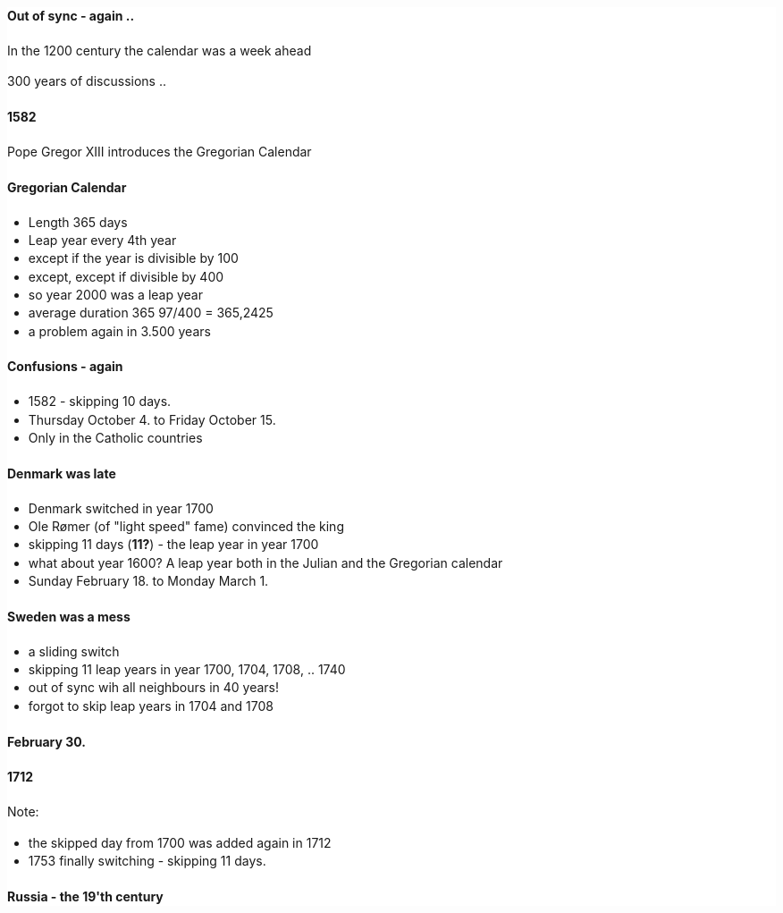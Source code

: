 

#### Out of sync - again ..

In the 1200 century the calendar was a week ahead

300 years of discussions ..


#### 1582

Pope Gregor XIII introduces the Gregorian Calendar


#### Gregorian Calendar

* Length 365 days
* Leap year every 4th year
* except if the year is divisible by 100
* except, except if divisible by 400
* so year 2000 was a leap year
* average duration 365 97/400 = 365,2425
* a problem again in 3.500 years


#### Confusions - again

* 1582 - skipping 10 days.
* Thursday October 4. to Friday October 15.
* Only in the Catholic countries


#### Denmark was late

* Denmark switched in year 1700
* Ole Rømer (of "light speed" fame) convinced the king
* skipping 11 days (**11?**) - the leap year in year 1700
* what about year 1600? A leap year both in the Julian and the Gregorian calendar
* Sunday February 18. to Monday March 1.


#### Sweden was a mess

* a sliding switch
* skipping 11 leap years in year 1700, 1704, 1708, .. 1740
* out of sync wih all neighbours in 40 years!
* forgot to skip leap years in 1704 and 1708


#### February 30.
#### 1712

Note:
* the skipped day from 1700 was added again in 1712
* 1753 finally switching - skipping 11 days.


#### Russia - the 19'th century
